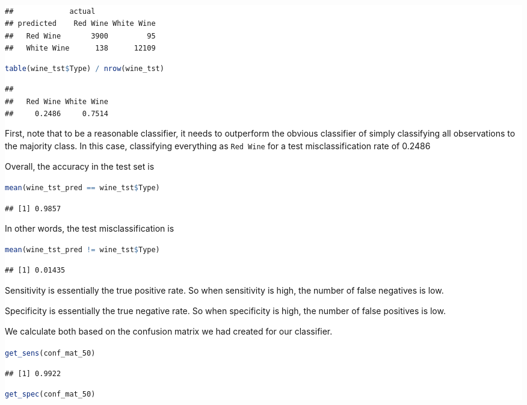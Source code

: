     ##             actual
    ## predicted    Red Wine White Wine
    ##   Red Wine       3900         95
    ##   White Wine      138      12109

``` r
table(wine_tst$Type) / nrow(wine_tst)
```

    ## 
    ##   Red Wine White Wine 
    ##     0.2486     0.7514

First, note that to be a reasonable classifier, it needs to outperform
the obvious classifier of simply classifying all observations to the
majority class. In this case, classifying everything as `Red Wine` for a
test misclassification rate of 0.2486

Overall, the accuracy in the test set is

``` r
mean(wine_tst_pred == wine_tst$Type)
```

    ## [1] 0.9857

In other words, the test misclassification is

``` r
mean(wine_tst_pred != wine_tst$Type)
```

    ## [1] 0.01435

Sensitivity is essentially the true positive rate. So when sensitivity
is high, the number of false negatives is low.

Specificity is essentially the true negative rate. So when specificity
is high, the number of false positives is low.

We calculate both based on the confusion matrix we had created for our
classifier.

``` r
get_sens(conf_mat_50)
```

    ## [1] 0.9922

``` r
get_spec(conf_mat_50)
```
